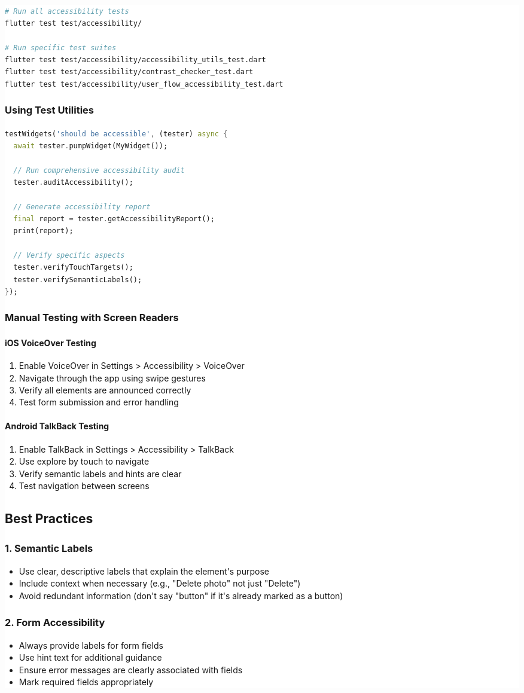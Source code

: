 ```bash
# Run all accessibility tests
flutter test test/accessibility/

# Run specific test suites
flutter test test/accessibility/accessibility_utils_test.dart
flutter test test/accessibility/contrast_checker_test.dart
flutter test test/accessibility/user_flow_accessibility_test.dart
```

### Using Test Utilities

```dart
testWidgets('should be accessible', (tester) async {
  await tester.pumpWidget(MyWidget());
  
  // Run comprehensive accessibility audit
  tester.auditAccessibility();
  
  // Generate accessibility report
  final report = tester.getAccessibilityReport();
  print(report);
  
  // Verify specific aspects
  tester.verifyTouchTargets();
  tester.verifySemanticLabels();
});
```

### Manual Testing with Screen Readers

#### iOS VoiceOver Testing
1. Enable VoiceOver in Settings > Accessibility > VoiceOver
2. Navigate through the app using swipe gestures
3. Verify all elements are announced correctly
4. Test form submission and error handling

#### Android TalkBack Testing
1. Enable TalkBack in Settings > Accessibility > TalkBack
2. Use explore by touch to navigate
3. Verify semantic labels and hints are clear
4. Test navigation between screens

## Best Practices

### 1. Semantic Labels
- Use clear, descriptive labels that explain the element's purpose
- Include context when necessary (e.g., "Delete photo" not just "Delete")
- Avoid redundant information (don't say "button" if it's already marked as a button)

### 2. Form Accessibility
- Always provide labels for form fields
- Use hint text for additional guidance
- Ensure error messages are clearly associated with fields
- Mark required fields appropriately
